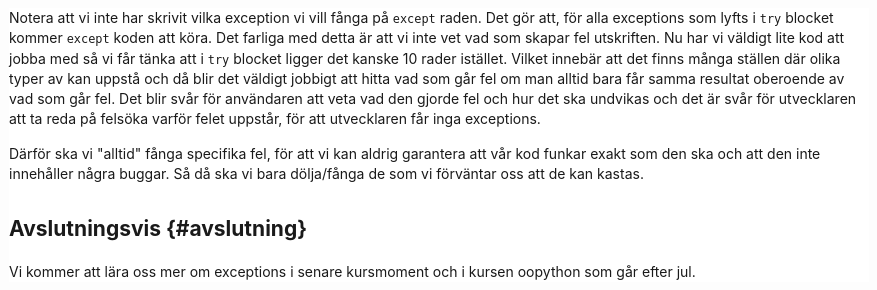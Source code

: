Notera att vi inte har skrivit vilka exception vi vill fånga på `except` raden. Det gör att, för alla exceptions som lyfts i `try` blocket kommer `except` koden att köra. Det farliga med detta är att vi inte vet vad som skapar fel utskriften. Nu har vi väldigt lite kod att jobba med så vi får tänka att i `try` blocket ligger det kanske 10 rader istället. Vilket innebär att det finns många ställen där olika typer av kan uppstå och då blir det väldigt jobbigt att hitta vad som går fel om man alltid bara får samma resultat oberoende av vad som går fel. Det blir svår för användaren att veta vad den gjorde fel och hur det ska undvikas och det är svår för utvecklaren att ta reda på felsöka varför felet uppstår, för att utvecklaren får inga exceptions.

Därför ska vi "alltid" fånga specifika fel, för att vi kan aldrig garantera att vår kod funkar exakt som den ska och att den inte innehåller några buggar. Så då ska vi bara dölja/fånga de som vi förväntar oss att de kan kastas.








Avslutningsvis {#avslutning}
------------------------------

Vi kommer att lära oss mer om exceptions i senare kursmoment och i kursen oopython som går efter jul.
